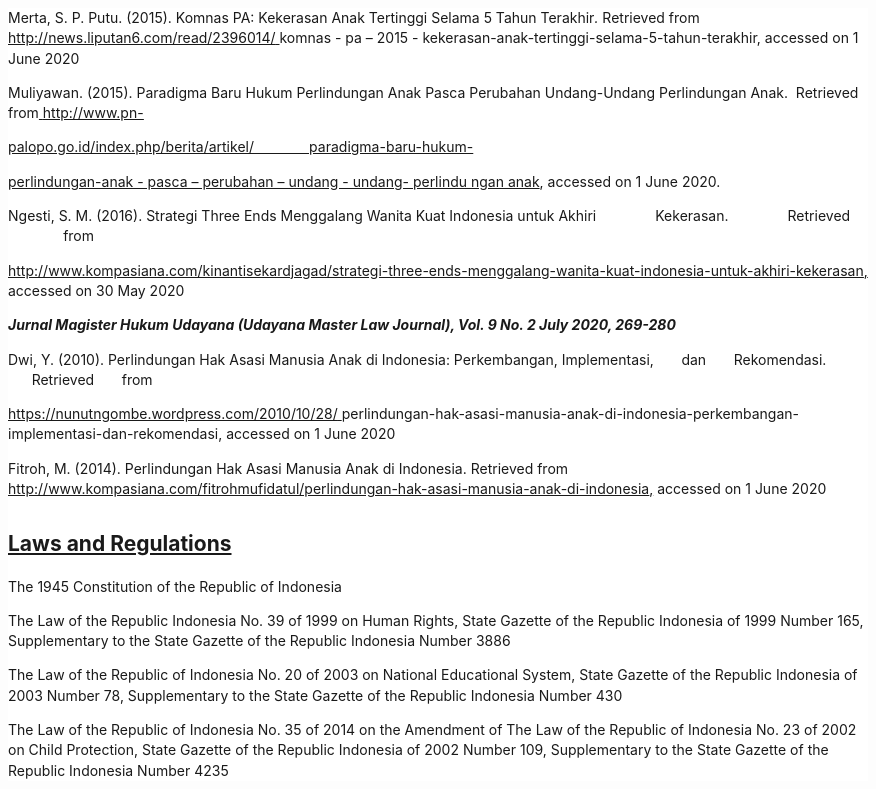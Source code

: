 <p><span class="font7">Merta, S. P. Putu. (2015). Komnas PA: Kekerasan Anak Tertinggi Selama 5 Tahun Terakhir</span><span class="font7" style="font-style:italic;">.</span><span class="font7"> Retrieved from</span><a href="http://news.liputan6.com/read/2396014/"><span class="font7"> </span><span class="font7" style="text-decoration:underline;">http://news.liputan6.com/read/2396014/</span><span class="font7"> </span></a><span class="font7">komnas - pa – 2015 - kekerasan-anak-tertinggi-selama-5-tahun-terakhir, accessed on 1 June 2020</span></p>
<p><span class="font7">Muliyawan. (2015). Paradigma Baru Hukum Perlindungan Anak Pasca Perubahan Undang-Undang Perlindungan Anak. &nbsp;Retrieved from</span><a href="http://www.pn-palopo.go.id/index.php/berita/artikel/%20%20%20%20%20%20%20%20%20%20%20paradigma-baru-hukum-perlindungan-anak%20-%20pasca%20%e2%80%93%20perubahan%20%e2%80%93%20undang%20-%20undang-%20%20%20perlindu%20ngan"><span class="font7"> </span><span class="font7" style="text-decoration:underline;">http://www.pn-</span></a></p>
<p><a href="http://www.pn-palopo.go.id/index.php/berita/artikel/%20%20%20%20%20%20%20%20%20%20%20paradigma-baru-hukum-perlindungan-anak%20-%20pasca%20%e2%80%93%20perubahan%20%e2%80%93%20undang%20-%20undang-%20%20%20perlindu%20ngan"><span class="font7" style="text-decoration:underline;">palopo.go.id/index.php/berita/artikel/ &nbsp;&nbsp;&nbsp;&nbsp;&nbsp;&nbsp;&nbsp;&nbsp;&nbsp;&nbsp;&nbsp;&nbsp;&nbsp;paradigma-baru-hukum-</span></a></p>
<p><a href="http://www.pn-palopo.go.id/index.php/berita/artikel/%20%20%20%20%20%20%20%20%20%20%20paradigma-baru-hukum-perlindungan-anak%20-%20pasca%20%e2%80%93%20perubahan%20%e2%80%93%20undang%20-%20undang-%20%20%20perlindu%20ngan"><span class="font7" style="text-decoration:underline;">perlindungan-anak - pasca – perubahan – undang - undang- perlindu ngan</span></a><span class="font7" style="text-decoration:underline;"> anak</span><span class="font7">, accessed on 1 June 2020.</span></p>
<p><span class="font7">Ngesti, S. M. (2016). Strategi Three Ends Menggalang Wanita Kuat Indonesia untuk Akhiri &nbsp;&nbsp;&nbsp;&nbsp;&nbsp;&nbsp;&nbsp;&nbsp;&nbsp;&nbsp;&nbsp;&nbsp;&nbsp;&nbsp;Kekerasan. &nbsp;&nbsp;&nbsp;&nbsp;&nbsp;&nbsp;&nbsp;&nbsp;&nbsp;&nbsp;&nbsp;&nbsp;&nbsp;&nbsp;Retrieved &nbsp;&nbsp;&nbsp;&nbsp;&nbsp;&nbsp;&nbsp;&nbsp;&nbsp;&nbsp;&nbsp;&nbsp;&nbsp;&nbsp;from</span></p>
<p><a href="http://www.kompasiana.com/kinantisekardjagad/strategi-three-ends-menggalang-wanita-kuat-indonesia-untuk-akhiri-kekerasan"><span class="font7" style="text-decoration:underline;">http://www.kompasiana.com/kinantisekardjagad/strategi-three-ends-</span></a><span class="font7" style="text-decoration:underline;"></span><a href="http://www.kompasiana.com/kinantisekardjagad/strategi-three-ends-menggalang-wanita-kuat-indonesia-untuk-akhiri-kekerasan"><span class="font7" style="text-decoration:underline;">menggalang-wanita-kuat-indonesia-untuk-akhiri-kekerasan</span><span class="font7">,</span></a><span class="font7"> accessed on 30 May 2020</span></p>
<p><span class="font5" style="font-weight:bold;font-style:italic;">Jurnal Magister Hukum Udayana (Udayana Master Law Journal), Vol. 9 No. 2 July 2020, 269-280</span></p>
<p><span class="font7">Dwi, Y. (2010). Perlindungan Hak Asasi Manusia Anak di Indonesia: Perkembangan, Implementasi, &nbsp;&nbsp;&nbsp;&nbsp;&nbsp;&nbsp;dan &nbsp;&nbsp;&nbsp;&nbsp;&nbsp;&nbsp;Rekomendasi. &nbsp;&nbsp;&nbsp;&nbsp;&nbsp;&nbsp;Retrieved &nbsp;&nbsp;&nbsp;&nbsp;&nbsp;&nbsp;from</span></p>
<p><a href="https://nunutngombe.wordpress.com/2010/10/28/"><span class="font7" style="text-decoration:underline;">https://nunutngombe.wordpress.com/2010/10/28/</span><span class="font7"> </span></a><span class="font7">perlindungan-hak-asasi-manusia-anak-di-indonesia-perkembangan-implementasi-dan-rekomendasi, accessed on 1 June 2020</span></p>
<p><span class="font7">Fitroh, M. (2014). Perlindungan Hak Asasi Manusia Anak di Indonesia. Retrieved from </span><a href="http://www.kompasiana.com/fitrohmufidatul/perlindungan-hak-asasi-manusia-anak-di-indonesia"><span class="font7" style="text-decoration:underline;">http://www.kompasiana.com/fitrohmufidatul/perlindungan-hak-asasi-</span></a><span class="font7" style="text-decoration:underline;"></span><a href="http://www.kompasiana.com/fitrohmufidatul/perlindungan-hak-asasi-manusia-anak-di-indonesia"><span class="font7" style="text-decoration:underline;">manusia-anak-di-indonesia</span><span class="font7">,</span></a><span class="font7"> accessed on 1 June 2020</span></p>
<h2><a name="bookmark23"></a><span class="font7" style="font-weight:bold;text-decoration:underline;"><a name="bookmark24"></a>Laws and Regulations</span></h2>
<p><span class="font7">The 1945 Constitution of the Republic of Indonesia</span></p>
<p><span class="font7">The Law of the Republic Indonesia No. 39 of 1999 on Human Rights, State Gazette of the Republic Indonesia of 1999 Number 165, Supplementary to the State Gazette of the Republic Indonesia Number 3886</span></p>
<p><span class="font7">The Law of the Republic of Indonesia No. 20 of 2003 on National Educational System, State Gazette of the Republic Indonesia of 2003 Number 78, Supplementary to the State Gazette of the Republic Indonesia Number 430</span></p>
<p><span class="font7">The Law of the Republic of Indonesia No. 35 of 2014 on the Amendment of The Law of the Republic of Indonesia No. 23 of 2002 on Child Protection, State Gazette of the Republic Indonesia of 2002 Number 109, Supplementary to the State Gazette of the Republic Indonesia Number 4235</span></p>